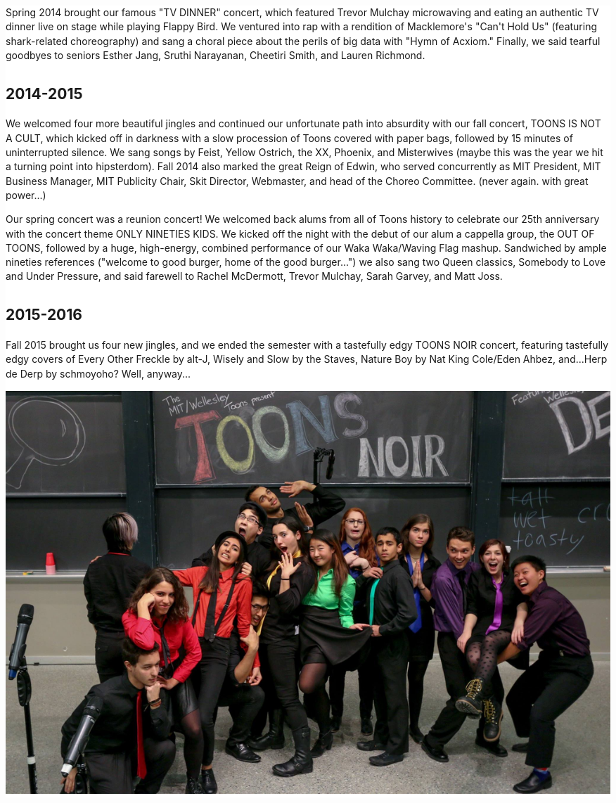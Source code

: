 Spring 2014 brought our famous "TV DINNER" concert, which featured Trevor Mulchay microwaving and eating an authentic TV dinner live on stage while playing Flappy Bird. We ventured into rap with a rendition of Macklemore's "Can't Hold Us" (featuring shark-related choreography) and sang a choral piece about the perils of big data with "Hymn of Acxiom." Finally, we said tearful goodbyes to seniors Esther Jang, Sruthi Narayanan, Cheetiri Smith, and Lauren Richmond.

## 2014-2015

We welcomed four more beautiful jingles and continued our unfortunate path into absurdity with our fall concert, TOONS IS NOT A CULT, which kicked off in darkness with a slow procession of Toons covered with paper bags, followed by 15 minutes of uninterrupted silence. We sang songs by Feist, Yellow Ostrich, the XX, Phoenix, and Misterwives (maybe this was the year we hit a turning point into hipsterdom). Fall 2014 also marked the great Reign of Edwin, who served concurrently as MIT President, MIT Business Manager, MIT Publicity Chair, Skit Director, Webmaster, and head of the Choreo Committee. (never again. with great power...)

Our spring concert was a reunion concert! We welcomed back alums from all of Toons history to celebrate our 25th anniversary with the concert theme ONLY NINETIES KIDS. We kicked off the night with the debut of our alum a cappella group, the OUT OF TOONS, followed by a huge, high-energy, combined performance of our Waka Waka/Waving Flag mashup. Sandwiched by ample nineties references ("welcome to good burger, home of the good burger...") we also sang two Queen classics, Somebody to Love and Under Pressure, and said farewell to Rachel McDermott, Trevor Mulchay, Sarah Garvey, and Matt Joss.


## 2015-2016

Fall 2015 brought us four new jingles, and we ended the semester with a tastefully edgy TOONS NOIR concert, featuring tastefully edgy covers of Every Other Freckle by alt-J, Wisely and Slow by the Staves, Nature Boy by Nat King Cole/Eden Ahbez, and...Herp de Derp by schmoyoho? Well, anyway...

![](/assets/images/about/About1.jpg)
